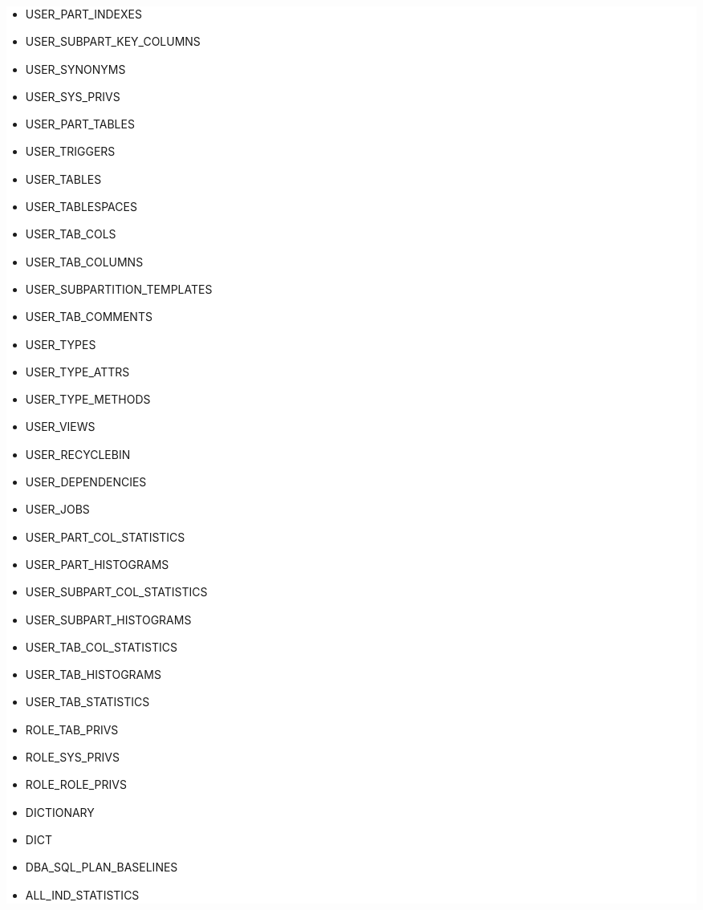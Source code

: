 * USER_PART_INDEXES

* USER_SUBPART_KEY_COLUMNS

* USER_SYNONYMS

* USER_SYS_PRIVS

* USER_PART_TABLES

* USER_TRIGGERS

* USER_TABLES

* USER_TABLESPACES

* USER_TAB_COLS

* USER_TAB_COLUMNS

* USER_SUBPARTITION_TEMPLATES

* USER_TAB_COMMENTS

* USER_TYPES

* USER_TYPE_ATTRS

* USER_TYPE_METHODS

* USER_VIEWS

* USER_RECYCLEBIN

* USER_DEPENDENCIES

* USER_JOBS

* USER_PART_COL_STATISTICS

* USER_PART_HISTOGRAMS

* USER_SUBPART_COL_STATISTICS

* USER_SUBPART_HISTOGRAMS

* USER_TAB_COL_STATISTICS

* USER_TAB_HISTOGRAMS

* USER_TAB_STATISTICS

* ROLE_TAB_PRIVS

* ROLE_SYS_PRIVS

* ROLE_ROLE_PRIVS

* DICTIONARY

* DICT

* DBA_SQL_PLAN_BASELINES

* ALL_IND_STATISTICS
